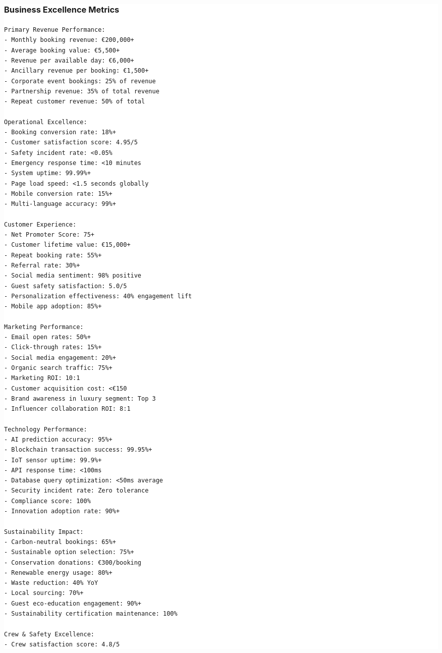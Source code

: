 ### Business Excellence Metrics
```
Primary Revenue Performance:
- Monthly booking revenue: €200,000+
- Average booking value: €5,500+
- Revenue per available day: €6,000+
- Ancillary revenue per booking: €1,500+
- Corporate event bookings: 25% of revenue
- Partnership revenue: 35% of total revenue
- Repeat customer revenue: 50% of total

Operational Excellence:
- Booking conversion rate: 18%+
- Customer satisfaction score: 4.95/5
- Safety incident rate: <0.05%
- Emergency response time: <10 minutes
- System uptime: 99.99%+
- Page load speed: <1.5 seconds globally
- Mobile conversion rate: 15%+
- Multi-language accuracy: 99%+

Customer Experience:
- Net Promoter Score: 75+
- Customer lifetime value: €15,000+
- Repeat booking rate: 55%+
- Referral rate: 30%+
- Social media sentiment: 98% positive
- Guest safety satisfaction: 5.0/5
- Personalization effectiveness: 40% engagement lift
- Mobile app adoption: 85%+

Marketing Performance:
- Email open rates: 50%+
- Click-through rates: 15%+
- Social media engagement: 20%+
- Organic search traffic: 75%+
- Marketing ROI: 10:1
- Customer acquisition cost: <€150
- Brand awareness in luxury segment: Top 3
- Influencer collaboration ROI: 8:1

Technology Performance:
- AI prediction accuracy: 95%+
- Blockchain transaction success: 99.95%+
- IoT sensor uptime: 99.9%+
- API response time: <100ms
- Database query optimization: <50ms average
- Security incident rate: Zero tolerance
- Compliance score: 100%
- Innovation adoption rate: 90%+

Sustainability Impact:
- Carbon-neutral bookings: 65%+
- Sustainable option selection: 75%+
- Conservation donations: €300/booking
- Renewable energy usage: 80%+
- Waste reduction: 40% YoY
- Local sourcing: 70%+
- Guest eco-education engagement: 90%+
- Sustainability certification maintenance: 100%

Crew & Safety Excellence:
- Crew satisfaction score: 4.8/5
```
